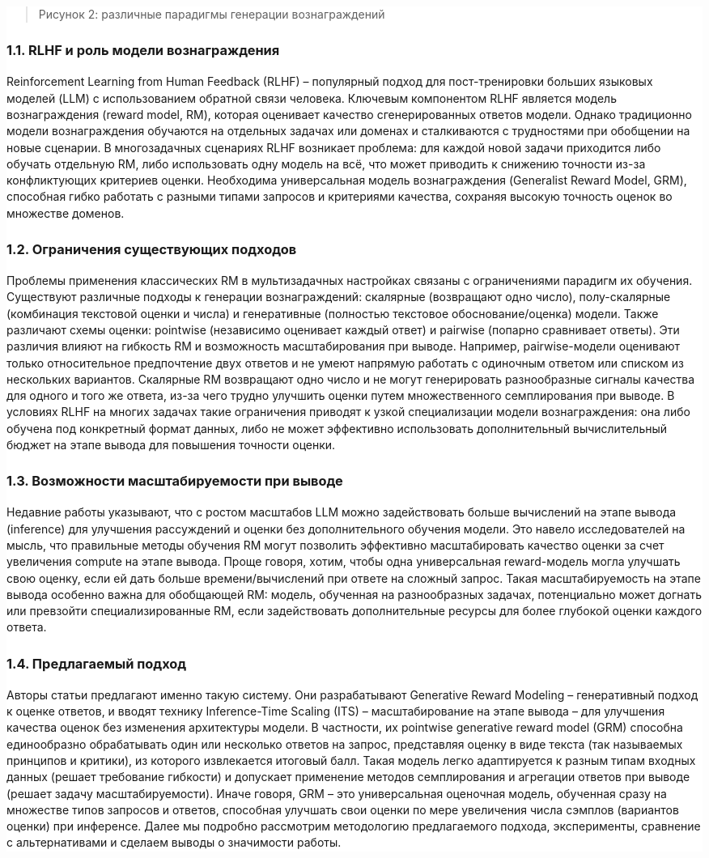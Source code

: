 > Рисунок 2: различные парадигмы генерации вознаграждений

### 1.1. RLHF и роль модели вознаграждения

Reinforcement Learning from Human Feedback (RLHF) – популярный подход для пост-тренировки больших языковых моделей (LLM) с использованием обратной связи человека. Ключевым компонентом RLHF является модель вознаграждения (reward model, RM), которая оценивает качество сгенерированных ответов модели. Однако традиционно модели вознаграждения обучаются на отдельных задачах или доменах и сталкиваются с трудностями при обобщении на новые сценарии. В многозадачных сценариях RLHF возникает проблема: для каждой новой задачи приходится либо обучать отдельную RM, либо использовать одну модель на всё, что может приводить к снижению точности из-за конфликтующих критериев оценки. Необходима универсальная модель вознаграждения (Generalist Reward Model, GRM), способная гибко работать с разными типами запросов и критериями качества, сохраняя высокую точность оценок во множестве доменов.

### 1.2. Ограничения существующих подходов

Проблемы применения классических RM в мультизадачных настройках связаны с ограничениями парадигм их обучения. Существуют различные подходы к генерации вознаграждений: скалярные (возвращают одно число), полу-скалярные (комбинация текстовой оценки и числа) и генеративные (полностью текстовое обоснование/оценка) модели. Также различают схемы оценки: pointwise (независимо оценивает каждый ответ) и pairwise (попарно сравнивает ответы). Эти различия влияют на гибкость RM и возможность масштабирования при выводе. Например, pairwise-модели оценивают только относительное предпочтение двух ответов и не умеют напрямую работать с одиночным ответом или списком из нескольких вариантов. Скалярные RM возвращают одно число и не могут генерировать разнообразные сигналы качества для одного и того же ответа, из-за чего трудно улучшить оценки путем множественного семплирования при выводе. В условиях RLHF на многих задачах такие ограничения приводят к узкой специализации модели вознаграждения: она либо обучена под конкретный формат данных, либо не может эффективно использовать дополнительный вычислительный бюджет на этапе вывода для повышения точности оценки.

### 1.3. Возможности масштабируемости при выводе

Недавние работы указывают, что с ростом масштабов LLM можно задействовать больше вычислений на этапе вывода (inference) для улучшения рассуждений и оценки без дополнительного обучения модели. Это навело исследователей на мысль, что правильные методы обучения RM могут позволить эффективно масштабировать качество оценки за счет увеличения compute на этапе вывода. Проще говоря, хотим, чтобы одна универсальная reward-модель могла улучшать свою оценку, если ей дать больше времени/вычислений при ответе на сложный запрос. Такая масштабируемость на этапе вывода особенно важна для обобщающей RM: модель, обученная на разнообразных задачах, потенциально может догнать или превзойти специализированные RM, если задействовать дополнительные ресурсы для более глубокой оценки каждого ответа.

### 1.4. Предлагаемый подход

Авторы статьи предлагают именно такую систему. Они разрабатывают Generative Reward Modeling – генеративный подход к оценке ответов, и вводят технику Inference-Time Scaling (ITS) – масштабирование на этапе вывода – для улучшения качества оценок без изменения архитектуры модели. В частности, их pointwise generative reward model (GRM) способна единообразно обрабатывать один или несколько ответов на запрос, представляя оценку в виде текста (так называемых принципов и критики), из которого извлекается итоговый балл. Такая модель легко адаптируется к разным типам входных данных (решает требование гибкости) и допускает применение методов семплирования и агрегации ответов при выводе (решает задачу масштабируемости). Иначе говоря, GRM – это универсальная оценочная модель, обученная сразу на множестве типов запросов и ответов, способная улучшать свои оценки по мере увеличения числа сэмплов (вариантов оценки) при инференсе. Далее мы подробно рассмотрим методологию предлагаемого подхода, эксперименты, сравнение с альтернативами и сделаем выводы о значимости работы.
